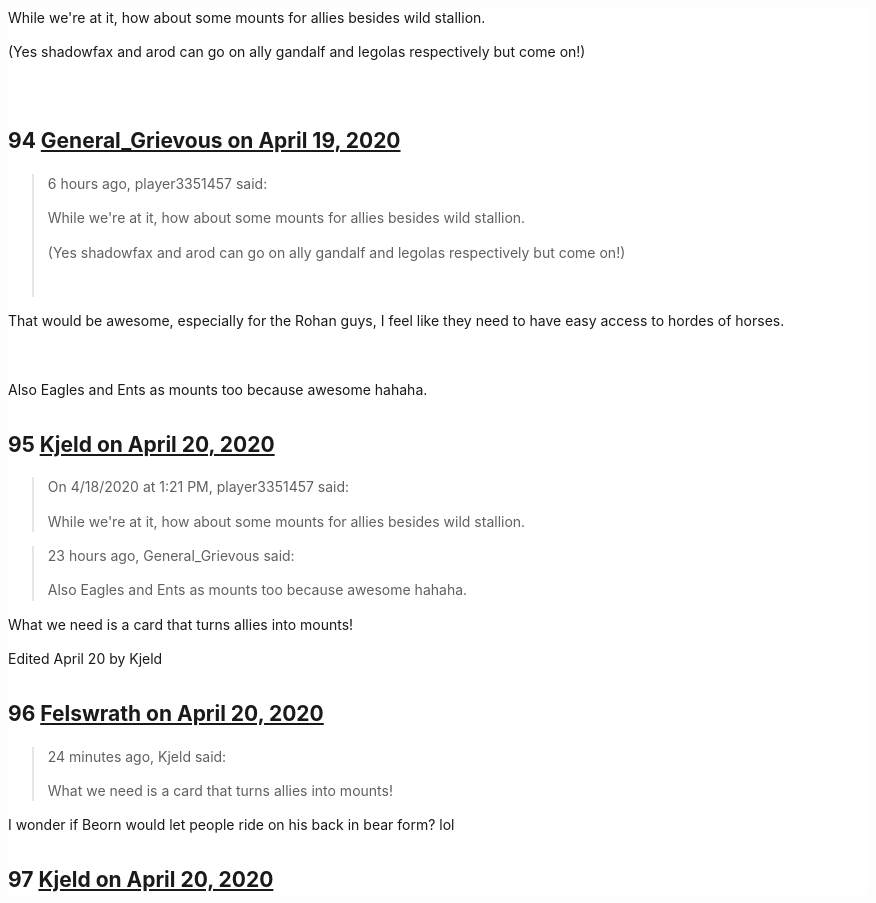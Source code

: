 While we're at it, how about some mounts for allies besides wild stallion.

(Yes shadowfax and arod can go on ally gandalf and legolas respectively but come on!)

 

## 94 [General_Grievous on April 19, 2020](https://community.fantasyflightgames.com/topic/300107-top-5-player-cards-you-still-want/?do=findComment&comment=3928921)

> 6 hours ago, player3351457 said:
> 
> While we're at it, how about some mounts for allies besides wild stallion.
> 
> (Yes shadowfax and arod can go on ally gandalf and legolas respectively but come on!)
> 
>  

That would be awesome, especially for the Rohan guys, I feel like they need to have easy access to hordes of horses.

 

Also Eagles and Ents as mounts too because awesome hahaha.

## 95 [Kjeld on April 20, 2020](https://community.fantasyflightgames.com/topic/300107-top-5-player-cards-you-still-want/?do=findComment&comment=3929176)

> On 4/18/2020 at 1:21 PM, player3351457 said:
> 
> While we're at it, how about some mounts for allies besides wild stallion.

> 23 hours ago, General_Grievous said:
> 
> Also Eagles and Ents as mounts too because awesome hahaha.

What we need is a card that turns allies into mounts!

Edited April 20 by Kjeld

## 96 [Felswrath on April 20, 2020](https://community.fantasyflightgames.com/topic/300107-top-5-player-cards-you-still-want/?do=findComment&comment=3929181)

> 24 minutes ago, Kjeld said:
> 
> What we need is a card that turns allies into mounts!

I wonder if Beorn would let people ride on his back in bear form? lol

## 97 [Kjeld on April 20, 2020](https://community.fantasyflightgames.com/topic/300107-top-5-player-cards-you-still-want/?do=findComment&comment=3929355)
